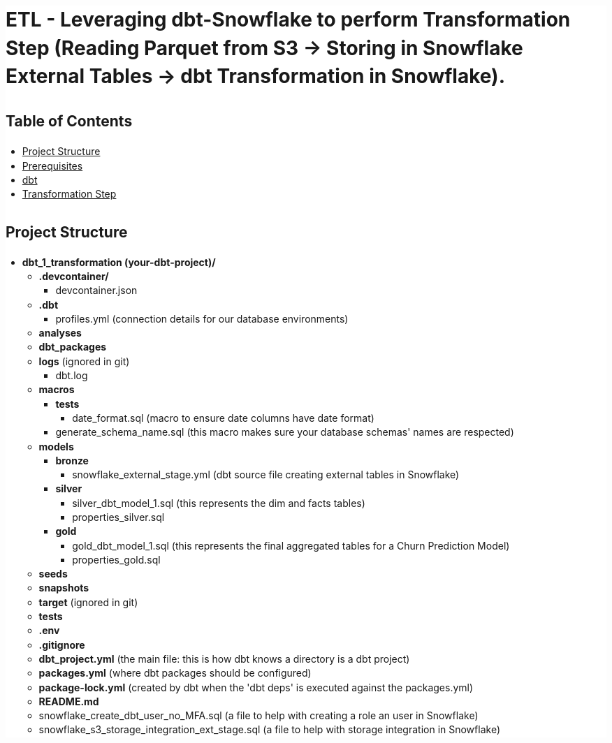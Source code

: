 # ETL - Leveraging dbt-Snowflake to perform Transformation Step (Reading Parquet from S3 -> Storing in Snowflake External Tables -> dbt Transformation in Snowflake).

## Table of Contents

- [Project Structure](#project-structure)
- [Prerequisites](#prerequisites)
- [dbt](#dbt)
- [Transformation Step](#transformation-step)

## Project Structure

- **dbt_1_transformation (your-dbt-project)/**
    - **.devcontainer/**
      - devcontainer.json
    - **.dbt**
      - profiles.yml (connection details for our database environments)
    - **analyses**
    - **dbt_packages**
    - **logs** (ignored in git)
      - dbt.log
    - **macros**
      - **tests**
        - date_format.sql (macro to ensure date columns have date format)
      - generate_schema_name.sql (this macro makes sure your database schemas' names are respected)
    - **models**
      - **bronze**
        - snowflake_external_stage.yml (dbt source file creating external tables in Snowflake)
      - **silver**
        - silver_dbt_model_1.sql  (this represents the dim and facts tables)
        - properties_silver.sql
      - **gold**
        - gold_dbt_model_1.sql    (this represents the final aggregated tables for a Churn Prediction Model)
        - properties_gold.sql
    - **seeds**
    - **snapshots**
    - **target** (ignored in git)
    - **tests**
    - **.env**
    - **.gitignore**
    - **dbt_project.yml**    (the main file: this is how dbt knows a directory is a dbt project)
    - **packages.yml**       (where dbt packages should be configured)
    - **package-lock.yml**   (created by dbt when the 'dbt deps' is executed against the packages.yml)
    - **README.md**
    - snowflake_create_dbt_user_no_MFA.sql (a file to help with creating a role an user in Snowflake)
    - snowflake_s3_storage_integration_ext_stage.sql (a file to help with storage integration in Snowflake)
